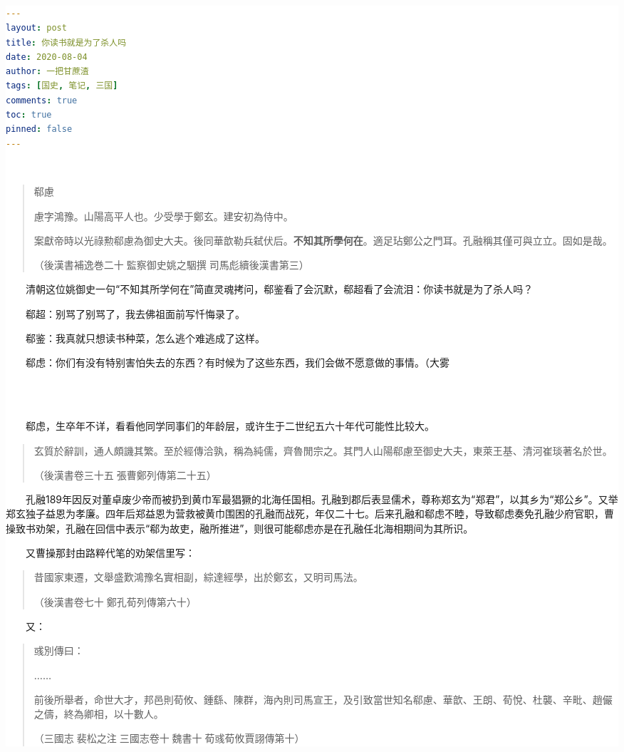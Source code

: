 ```yaml
---
layout: post
title: 你读书就是为了杀人吗
date: 2020-08-04
author: 一把甘蔗渣
tags: [国史, 笔记, 三国]
comments: true
toc: true
pinned: false
---
```


<br/>

>郗慮
>
>慮字鴻豫。山陽高平人也。少受學于鄭玄。建安初為侍中。
>
>案獻帝時以光祿勲郗慮為御史大夫。後同華歆勒兵弑伏后。**不知其所學何在**。適足玷鄭公之門耳。孔融稱其僅可與立立。固如是哉。
>
>（後漢書補逸巻二十 監察御史姚之駰撰 司馬彪續後漢書第三）

　　清朝这位姚御史一句“不知其所学何在”简直灵魂拷问，郗鉴看了会沉默，郗超看了会流泪：你读书就是为了杀人吗？

　　郗超：别骂了别骂了，我去佛祖面前写忏悔录了。

　　郗鉴：我真就只想读书种菜，怎么逃个难逃成了这样。

　　郗虑：你们有没有特别害怕失去的东西？有时候为了这些东西，我们会做不愿意做的事情。（大雾

<br/>　　

　　郗虑，生卒年不详，看看他同学同事们的年龄层，或许生于二世纪五六十年代可能性比较大。

>玄質於辭訓，通人頗譏其繁。至於經傳洽孰，稱為純儒，齊魯閒宗之。其門人山陽郗慮至御史大夫，東萊王基、清河崔琰著名於世。
>
>（後漢書卷三十五 張曹鄭列傳第二十五）

　　孔融189年因反对董卓废少帝而被扔到黄巾军最猖獗的北海任国相。孔融到郡后表显儒术，尊称郑玄为“郑君”，以其乡为“郑公乡”。又举郑玄独子益恩为孝廉。四年后郑益恩为营救被黄巾围困的孔融而战死，年仅二十七。后来孔融和郗虑不睦，导致郗虑奏免孔融少府官职，曹操致书劝架，孔融在回信中表示“郗为故吏，融所推进”，则很可能郗虑亦是在孔融任北海相期间为其所识。

　　又曹操那封由路粹代笔的劝架信里写：

>昔國家東遷，文舉盛歎鴻豫名實相副，綜達經學，出於鄭玄，又明司馬法。
>
>（後漢書卷七十 鄭孔荀列傳第六十）

　　又：

>彧別傳曰：
>
>……
>
>前後所舉者，命世大才，邦邑則荀攸、鍾繇、陳群，海內則司馬宣王，及引致當世知名郗慮、華歆、王朗、荀悅、杜襲、辛毗、趙儼之儔，終為卿相，以十數人。
>
>（三國志 裴松之注 三國志卷十 魏書十 荀彧荀攸賈詡傳第十）
